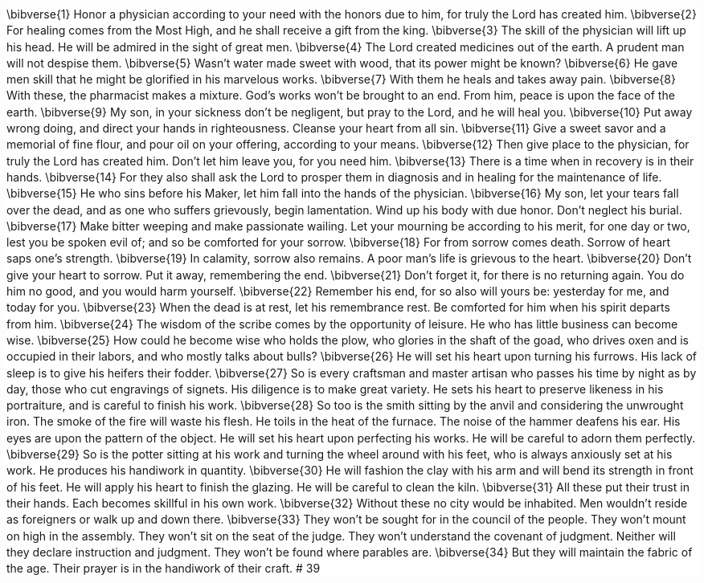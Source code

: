 \bibverse{1} Honor a physician according to your need with the honors due to him, for truly the Lord has created him. \bibverse{2} For healing comes from the Most High, and he shall receive a gift from the king. \bibverse{3} The skill of the physician will lift up his head. He will be admired in the sight of great men. \bibverse{4} The Lord created medicines out of the earth. A prudent man will not despise them. \bibverse{5} Wasn’t water made sweet with wood, that its power might be known? \bibverse{6} He gave men skill that he might be glorified in his marvelous works. \bibverse{7} With them he heals and takes away pain. \bibverse{8} With these, the pharmacist makes a mixture. God’s works won’t be brought to an end. From him, peace is upon the face of the earth. \bibverse{9} My son, in your sickness don’t be negligent, but pray to the Lord, and he will heal you. \bibverse{10} Put away wrong doing, and direct your hands in righteousness. Cleanse your heart from all sin. \bibverse{11} Give a sweet savor and a memorial of fine flour, and pour oil on your offering, according to your means. \bibverse{12} Then give place to the physician, for truly the Lord has created him. Don’t let him leave you, for you need him. \bibverse{13} There is a time when in recovery is in their hands. \bibverse{14} For they also shall ask the Lord to prosper them in diagnosis and in healing for the maintenance of life. \bibverse{15} He who sins before his Maker, let him fall into the hands of the physician. \bibverse{16} My son, let your tears fall over the dead, and as one who suffers grievously, begin lamentation. Wind up his body with due honor. Don’t neglect his burial. \bibverse{17} Make bitter weeping and make passionate wailing. Let your mourning be according to his merit, for one day or two, lest you be spoken evil of; and so be comforted for your sorrow. \bibverse{18} For from sorrow comes death. Sorrow of heart saps one’s strength. \bibverse{19} In calamity, sorrow also remains. A poor man’s life is grievous to the heart. \bibverse{20} Don’t give your heart to sorrow. Put it away, remembering the end. \bibverse{21} Don’t forget it, for there is no returning again. You do him no good, and you would harm yourself. \bibverse{22} Remember his end, for so also will yours be: yesterday for me, and today for you. \bibverse{23} When the dead is at rest, let his remembrance rest. Be comforted for him when his spirit departs from him. \bibverse{24} The wisdom of the scribe comes by the opportunity of leisure. He who has little business can become wise. \bibverse{25} How could he become wise who holds the plow, who glories in the shaft of the goad, who drives oxen and is occupied in their labors, and who mostly talks about bulls? \bibverse{26} He will set his heart upon turning his furrows. His lack of sleep is to give his heifers their fodder. \bibverse{27} So is every craftsman and master artisan who passes his time by night as by day, those who cut engravings of signets. His diligence is to make great variety. He sets his heart to preserve likeness in his portraiture, and is careful to finish his work. \bibverse{28} So too is the smith sitting by the anvil and considering the unwrought iron. The smoke of the fire will waste his flesh. He toils in the heat of the furnace. The noise of the hammer deafens his ear. His eyes are upon the pattern of the object. He will set his heart upon perfecting his works. He will be careful to adorn them perfectly. \bibverse{29} So is the potter sitting at his work and turning the wheel around with his feet, who is always anxiously set at his work. He produces his handiwork in quantity. \bibverse{30} He will fashion the clay with his arm and will bend its strength in front of his feet. He will apply his heart to finish the glazing. He will be careful to clean the kiln. \bibverse{31} All these put their trust in their hands. Each becomes skillful in his own work. \bibverse{32} Without these no city would be inhabited. Men wouldn’t reside as foreigners or walk up and down there. \bibverse{33} They won’t be sought for in the council of the people. They won’t mount on high in the assembly. They won’t sit on the seat of the judge. They won’t understand the covenant of judgment. Neither will they declare instruction and judgment. They won’t be found where parables are. \bibverse{34} But they will maintain the fabric of the age. Their prayer is in the handiwork of their craft. # 39 